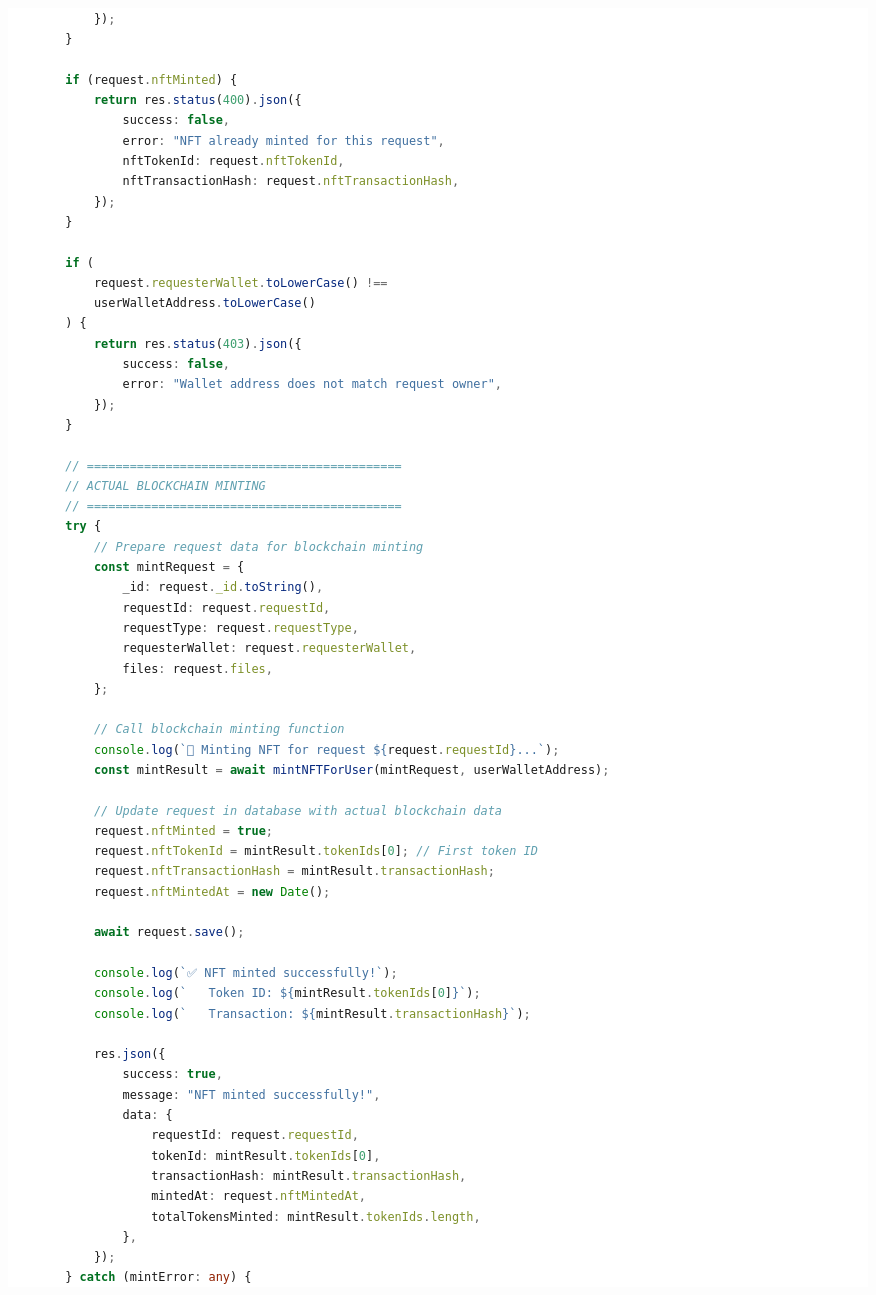 ```typescript
            });
        }

        if (request.nftMinted) {
            return res.status(400).json({
                success: false,
                error: "NFT already minted for this request",
                nftTokenId: request.nftTokenId,
                nftTransactionHash: request.nftTransactionHash,
            });
        }

        if (
            request.requesterWallet.toLowerCase() !==
            userWalletAddress.toLowerCase()
        ) {
            return res.status(403).json({
                success: false,
                error: "Wallet address does not match request owner",
            });
        }

        // ============================================
        // ACTUAL BLOCKCHAIN MINTING
        // ============================================
        try {
            // Prepare request data for blockchain minting
            const mintRequest = {
                _id: request._id.toString(),
                requestId: request.requestId,
                requestType: request.requestType,
                requesterWallet: request.requesterWallet,
                files: request.files,
            };

            // Call blockchain minting function
            console.log(`🚀 Minting NFT for request ${request.requestId}...`);
            const mintResult = await mintNFTForUser(mintRequest, userWalletAddress);

            // Update request in database with actual blockchain data
            request.nftMinted = true;
            request.nftTokenId = mintResult.tokenIds[0]; // First token ID
            request.nftTransactionHash = mintResult.transactionHash;
            request.nftMintedAt = new Date();

            await request.save();

            console.log(`✅ NFT minted successfully!`);
            console.log(`   Token ID: ${mintResult.tokenIds[0]}`);
            console.log(`   Transaction: ${mintResult.transactionHash}`);

            res.json({
                success: true,
                message: "NFT minted successfully!",
                data: {
                    requestId: request.requestId,
                    tokenId: mintResult.tokenIds[0],
                    transactionHash: mintResult.transactionHash,
                    mintedAt: request.nftMintedAt,
                    totalTokensMinted: mintResult.tokenIds.length,
                },
            });
        } catch (mintError: any) {
```